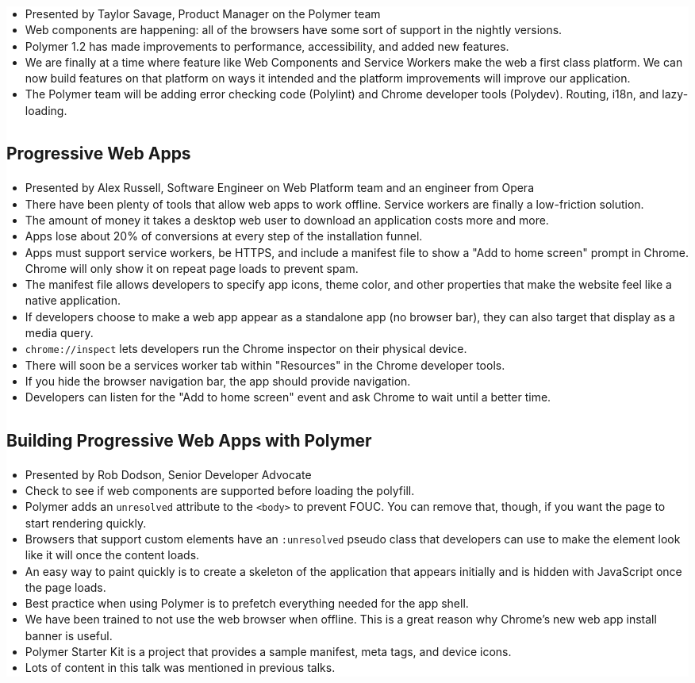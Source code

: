 - Presented by Taylor Savage, Product Manager on the Polymer team
- <span class="point">Web components are happening: all of the browsers have some sort of support in the nightly versions.</span>
- Polymer 1.2 has made improvements to performance, accessibility, and added new features.
- We are finally at a time where feature like Web Components and Service Workers make the web a first class platform. We can now build features on that platform on ways it intended and the platform improvements will improve our application.
- The Polymer team will be adding error checking code (Polylint) and Chrome developer tools (Polydev). Routing, i18n, and lazy-loading.

## Progressive Web Apps

<iframe width="816" height="459" src="https://www.youtube.com/embed/MyQ8mtR9WxI" frameborder="0" allowfullscreen></iframe>

- Presented by Alex Russell, Software Engineer on Web Platform team and an engineer from Opera
- <span class="point">There have been plenty of tools that allow web apps to work offline. Service workers are finally a low-friction solution.</span>
- The amount of money it takes a desktop web user to download an application costs more and more.
- Apps lose about 20% of conversions at every step of the installation funnel.
- <span class="point">Apps must support service workers, be HTTPS, and include a manifest file to show a "Add to home screen" prompt in Chrome.</span> Chrome will only show it on repeat page loads to prevent spam.
- <span class="point">The manifest file allows developers to specify app icons, theme color, and other properties that make the website feel like a native application.</span>
- If developers choose to make a web app appear as a standalone app (no browser bar), they can also target that display as a media query.
- <span class="point">`chrome://inspect` lets developers run the Chrome inspector on their physical device.</span>
- There will soon be a services worker tab within "Resources" in the Chrome developer tools.
- If you hide the browser navigation bar, the app should provide navigation.
- Developers can listen for the "Add to home screen" event and ask Chrome to wait until a better time.

## Building Progressive Web Apps with Polymer

<iframe width="816" height="459" src="https://www.youtube.com/embed/g7f1Az5fxgU" frameborder="0" allowfullscreen></iframe>

- Presented by Rob Dodson, Senior Developer Advocate
- <span class="point">Check to see if web components are supported before loading the polyfill.</span>
- Polymer adds an `unresolved` attribute to the `<body>` to prevent FOUC. You can remove that, though, if you want the page to start rendering quickly.
- <span class="point">Browsers that support custom elements have an `:unresolved` pseudo class that developers can use to make the element look like it will once the content loads.</span>
- An easy way to paint quickly is to create a skeleton of the application that appears initially and is hidden with JavaScript once the page loads.
- Best practice when using Polymer is to prefetch everything needed for the app shell.
- <span class="point">We have been trained to not use the web browser when offline. This is a great reason why Chrome’s new web app install banner is useful.</span>
- Polymer Starter Kit is a project that provides a sample manifest, meta tags, and device icons.
- Lots of content in this talk was mentioned in previous talks.
